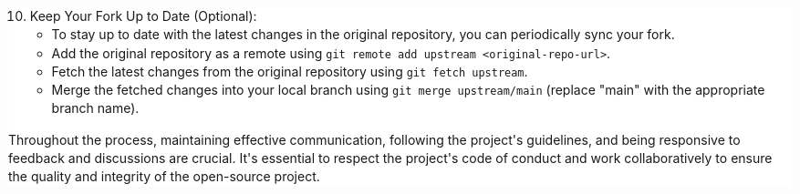 10. Keep Your Fork Up to Date (Optional):
    - To stay up to date with the latest changes in the original repository, you can periodically sync your fork.
    - Add the original repository as a remote using `git remote add upstream <original-repo-url>`.
    - Fetch the latest changes from the original repository using `git fetch upstream`.
    - Merge the fetched changes into your local branch using `git merge upstream/main` (replace "main" with the appropriate branch name).

Throughout the process, maintaining effective communication, following the project's guidelines, and being responsive to feedback and discussions are crucial. It's essential to respect the project's code of conduct and work collaboratively to ensure the quality and integrity of the open-source project.


